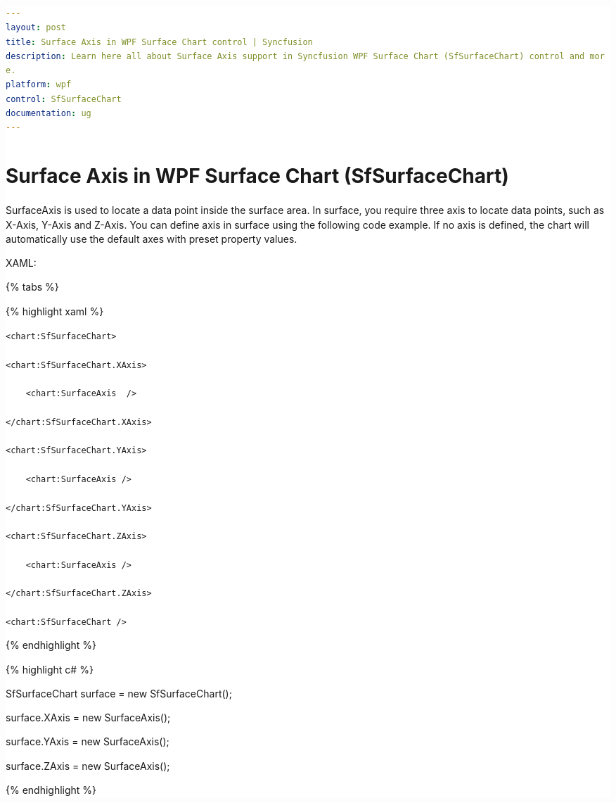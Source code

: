 ```yaml
---
layout: post
title: Surface Axis in WPF Surface Chart control | Syncfusion
description: Learn here all about Surface Axis support in Syncfusion WPF Surface Chart (SfSurfaceChart) control and more.
platform: wpf
control: SfSurfaceChart
documentation: ug
---
```


# Surface Axis in WPF Surface Chart (SfSurfaceChart)

SurfaceAxis is used to locate a data point inside the surface area. In surface, you require three axis to locate data points, such as X-Axis, Y-Axis and Z-Axis. You can define axis in surface using the following code example.  If no axis is defined, the chart will automatically use the default axes with preset property values.

XAML:

{% tabs %}

{% highlight xaml %}

	<chart:SfSurfaceChart>

	<chart:SfSurfaceChart.XAxis>
	
		<chart:SurfaceAxis  />
		
	</chart:SfSurfaceChart.XAxis>

	<chart:SfSurfaceChart.YAxis>
	
		<chart:SurfaceAxis />
		
	</chart:SfSurfaceChart.YAxis>

	<chart:SfSurfaceChart.ZAxis>
	
		<chart:SurfaceAxis />
		
	</chart:SfSurfaceChart.ZAxis>
	
	<chart:SfSurfaceChart />
	
{% endhighlight %}

{% highlight c# %}

SfSurfaceChart surface = new SfSurfaceChart();

surface.XAxis = new SurfaceAxis();

surface.YAxis = new SurfaceAxis();

surface.ZAxis = new SurfaceAxis();
	
{% endhighlight %}
